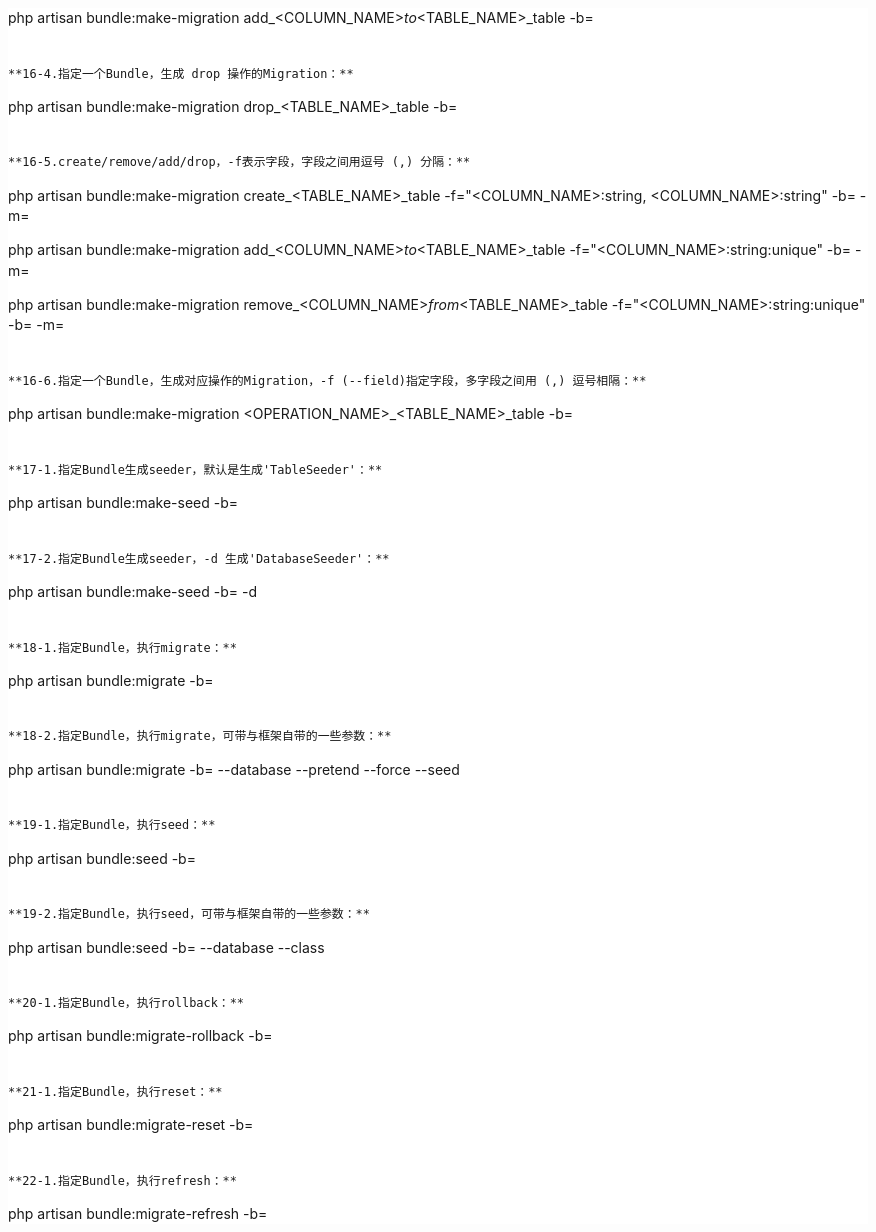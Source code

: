 ```
```
php artisan bundle:make-migration add_<COLUMN_NAME>_to_<TABLE_NAME>_table -b=<BundleName> 
```

**16-4.指定一个Bundle，生成 drop 操作的Migration：**
```
php artisan bundle:make-migration drop_<TABLE_NAME>_table -b=<BundleName>
```

**16-5.create/remove/add/drop，-f表示字段，字段之间用逗号 (,) 分隔：**
```
php artisan bundle:make-migration create_<TABLE_NAME>_table -f="<COLUMN_NAME>:string, <COLUMN_NAME>:string" -b=<BundleName> -m=<ModuleName>

php artisan bundle:make-migration add_<COLUMN_NAME>_to_<TABLE_NAME>_table -f="<COLUMN_NAME>:string:unique" -b=<BundleName> -m=<ModuleName>

php artisan bundle:make-migration remove_<COLUMN_NAME>_from_<TABLE_NAME>_table -f="<COLUMN_NAME>:string:unique" -b=<BundleName> -m=<ModuleName>
```

**16-6.指定一个Bundle，生成对应操作的Migration，-f (--field)指定字段，多字段之间用 (,) 逗号相隔：**
```
php artisan bundle:make-migration <OPERATION_NAME>_<TABLE_NAME>_table -b=<BundleName>
```

**17-1.指定Bundle生成seeder，默认是生成'TableSeeder'：**
```
php artisan bundle:make-seed <SeedName> -b=<BundleName>
```

**17-2.指定Bundle生成seeder，-d 生成'DatabaseSeeder'：**
```
php artisan bundle:make-seed <SeedName> -b=<BundleName> -d
```

**18-1.指定Bundle，执行migrate：**
```
php artisan bundle:migrate -b=<BundleName>
```

**18-2.指定Bundle，执行migrate，可带与框架自带的一些参数：**
```
php artisan bundle:migrate -b=<BundleName> --database --pretend --force --seed
```

**19-1.指定Bundle，执行seed：**
```
php artisan bundle:seed -b=<BundleName>
```

**19-2.指定Bundle，执行seed，可带与框架自带的一些参数：**
```
php artisan bundle:seed -b=<BundleName> --database --class
```

**20-1.指定Bundle，执行rollback：**
```
php artisan bundle:migrate-rollback -b=<BundleName>
```

**21-1.指定Bundle，执行reset：**
```
php artisan bundle:migrate-reset -b=<BundleName>
```

**22-1.指定Bundle，执行refresh：**
```
php artisan bundle:migrate-refresh -b=<BundleName>